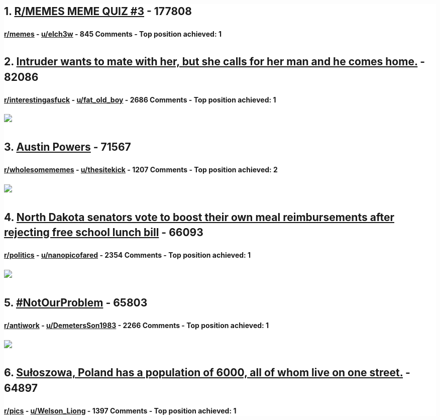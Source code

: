 ## 1. [R/MEMES MEME QUIZ #3](http://reddit.com/r/memes/comments/11isfra/rmemes_meme_quiz_3/) - 177808
#### [r/memes](http://reddit.com/r/memes) - [u/elch3w](http://reddit.com/u/elch3w) - 845 Comments - Top position achieved: 1

## 2. [Intruder wants to mate with her, but she calls for her man and he comes home.](http://reddit.com/r/interestingasfuck/comments/12eajmh/intruder_wants_to_mate_with_her_but_she_calls_for/) - 82086
#### [r/interestingasfuck](http://reddit.com/r/interestingasfuck) - [u/fat_old_boy](http://reddit.com/u/fat_old_boy) - 2686 Comments - Top position achieved: 1

<a href="https://v.redd.it/50vozph6aesa1"><img src="https://a.thumbs.redditmedia.com/TTj3J2Ll-U2_eDyjm3mXjAI9_MxPgtC8lNx_BBP5I70.jpg"></img></a>

## 3. [Austin Powers](http://reddit.com/r/wholesomememes/comments/12ey995/austin_powers/) - 71567
#### [r/wholesomememes](http://reddit.com/r/wholesomememes) - [u/thesitekick](http://reddit.com/u/thesitekick) - 1207 Comments - Top position achieved: 2

<a href="https://i.redd.it/tdzp6wpbvisa1.png"><img src="https://b.thumbs.redditmedia.com/PPx8bToM3ljNXDnLXl3okBmyOpRaHzRaZPdGNuUiXUM.jpg"></img></a>

## 4. [North Dakota senators vote to boost their own meal reimbursements after rejecting free school lunch bill](http://reddit.com/r/politics/comments/12eknsi/north_dakota_senators_vote_to_boost_their_own/) - 66093
#### [r/politics](http://reddit.com/r/politics) - [u/nanopicofared](http://reddit.com/u/nanopicofared) - 2354 Comments - Top position achieved: 1

<a href="https://www.inforum.com/news/north-dakota/north-dakota-senators-boost-their-own-meal-reimbursements-after-rejecting-free-school-lunch-bill"><img src="https://b.thumbs.redditmedia.com/8QxJBgptDoPN6UXwViTXfFzmcSEBgoFEur4DD2Ze74E.jpg"></img></a>

## 5. [#NotOurProblem](http://reddit.com/r/antiwork/comments/12ejhpr/notourproblem/) - 65803
#### [r/antiwork](http://reddit.com/r/antiwork) - [u/DemetersSon1983](http://reddit.com/u/DemetersSon1983) - 2266 Comments - Top position achieved: 1

<a href="https://i.redd.it/ius4bcwsxhsa1.jpg"><img src="https://b.thumbs.redditmedia.com/e7jPKgq3o5RK7jftpB3lb19jWKaWavGkbXBg30-4NOg.jpg"></img></a>

## 6. [Sułoszowa, Poland has a population of 6000, all of whom live on one street.](http://reddit.com/r/pics/comments/12efpe5/sułoszowa_poland_has_a_population_of_6000_all_of/) - 64897
#### [r/pics](http://reddit.com/r/pics) - [u/Welson_Liong](http://reddit.com/u/Welson_Liong) - 1397 Comments - Top position achieved: 1
